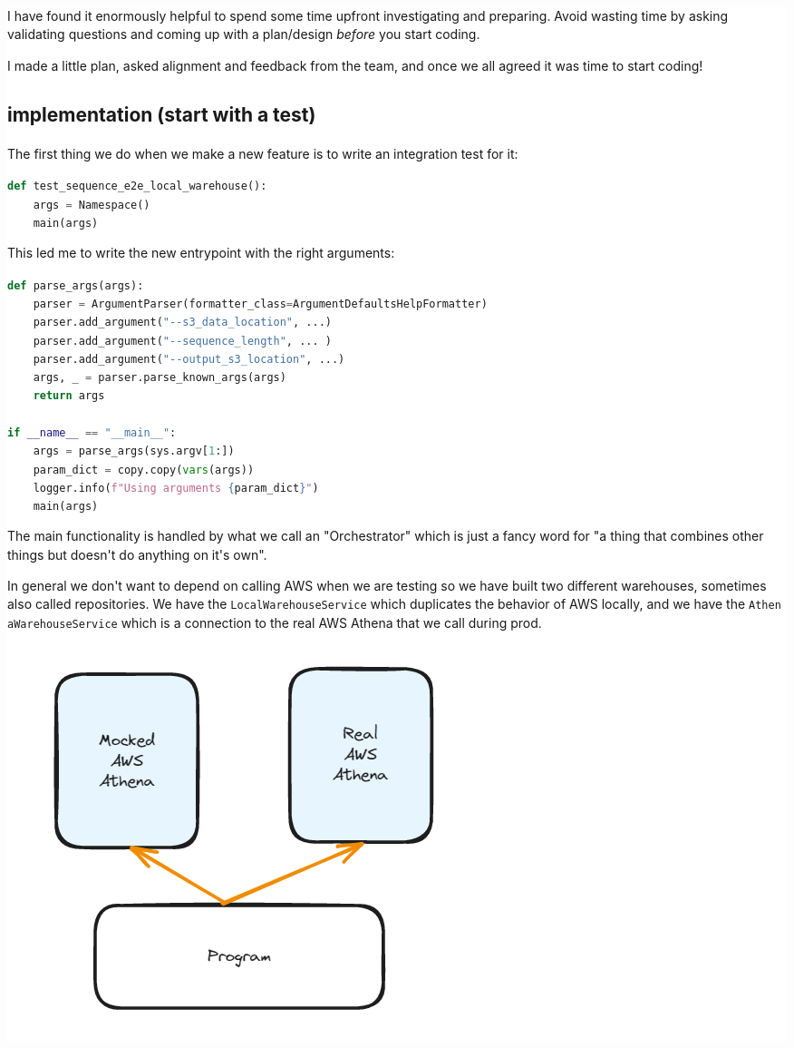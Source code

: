 I have found it enormously helpful to spend some time upfront investigating and preparing. Avoid wasting time by asking validating questions and coming up with a plan/design *before* you start coding.

I made a little plan, asked alignment and feedback from the team, and once we all agreed it was time to start coding!

## implementation (start with a test)

The first thing we do when we make a new feature is to write an integration test for it: 

```python
def test_sequence_e2e_local_warehouse():
    args = Namespace()
    main(args)
```

This led me to write the new entrypoint with the right arguments:

```python
def parse_args(args):
    parser = ArgumentParser(formatter_class=ArgumentDefaultsHelpFormatter)
    parser.add_argument("--s3_data_location", ...)
    parser.add_argument("--sequence_length", ... )
    parser.add_argument("--output_s3_location", ...)
    args, _ = parser.parse_known_args(args)
    return args

if __name__ == "__main__":
    args = parse_args(sys.argv[1:])
    param_dict = copy.copy(vars(args))
    logger.info(f"Using arguments {param_dict}")
    main(args)
```

The main functionality is handled by what we call an "Orchestrator" which is just a fancy word for "a thing that combines other things but doesn't do anything on it's own". 

In general we don't want to depend on calling AWS when we are testing so we have built two different warehouses, sometimes also called repositories. We have the `LocalWarehouseService` which duplicates the behavior of AWS locally, and we have the `AthenaWarehouseService` which is a connection to the real AWS Athena that we call during prod. 

![](/../assets/2023-05-24-what-my-job-looks-like-implementing-a-data-sequencing-step-in-an-ml-pipeline/2023-05-26-14-27-52.png)
